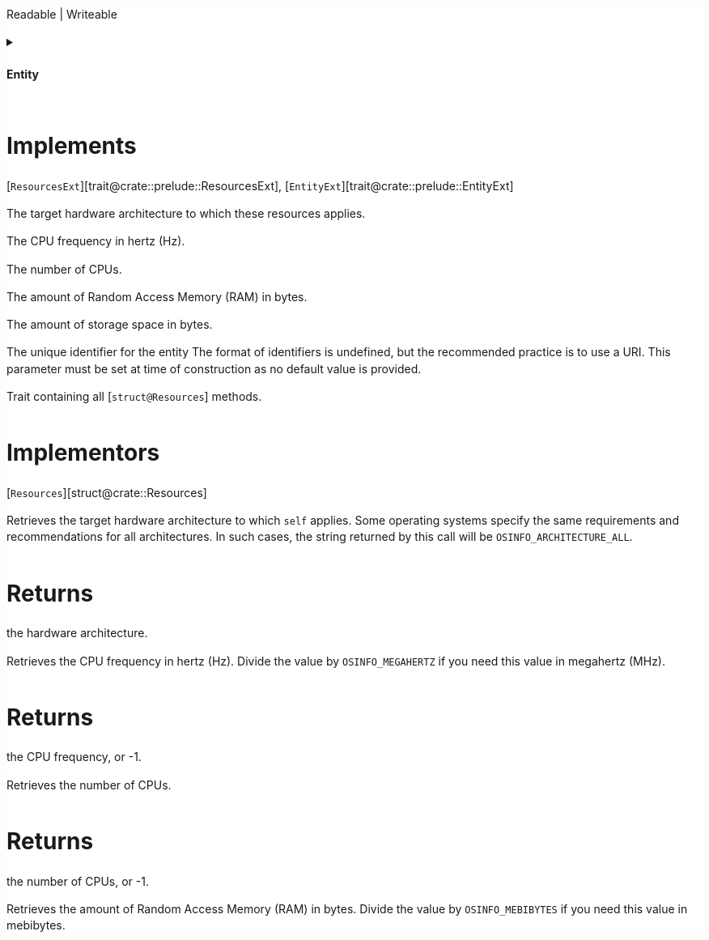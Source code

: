 Readable | Writeable
<details><summary><h4>Entity</h4></summary></details>

# Implements

[`ResourcesExt`][trait@crate::prelude::ResourcesExt], [`EntityExt`][trait@crate::prelude::EntityExt]

The target hardware architecture to which these resources applies.

The CPU frequency in hertz (Hz).

The number of CPUs.

The amount of Random Access Memory (RAM) in bytes.

The amount of storage space in bytes.

The unique identifier for the entity The format of identifiers
is undefined, but the recommended practice is to use a URI.
This parameter must be set at time of construction as no
default value is provided.

Trait containing all [`struct@Resources`] methods.

# Implementors

[`Resources`][struct@crate::Resources]

Retrieves the target hardware architecture to which `self` applies. Some
operating systems specify the same requirements and recommendations for all
architectures. In such cases, the string returned by this call will be
`OSINFO_ARCHITECTURE_ALL`.

# Returns

the hardware architecture.

Retrieves the CPU frequency in hertz (Hz). Divide the value by `OSINFO_MEGAHERTZ` if
you need this value in megahertz (MHz).

# Returns

the CPU frequency, or -1.

Retrieves the number of CPUs.

# Returns

the number of CPUs, or -1.

Retrieves the amount of Random Access Memory (RAM) in bytes. Divide the value
by `OSINFO_MEBIBYTES` if you need this value in mebibytes.
